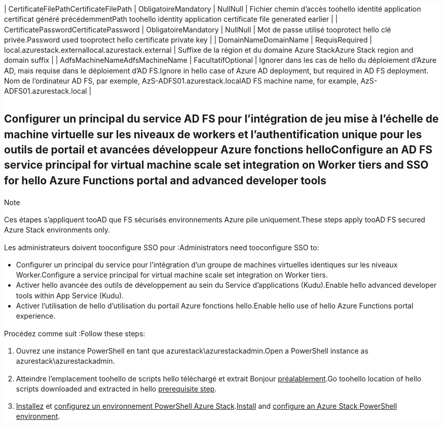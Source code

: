 | <span data-ttu-id="609a0-307">CertificateFilePath</span><span class="sxs-lookup"><span data-stu-id="609a0-307">CertificateFilePath</span></span> | <span data-ttu-id="609a0-308">Obligatoire</span><span class="sxs-lookup"><span data-stu-id="609a0-308">Mandatory</span></span> | <span data-ttu-id="609a0-309">Null</span><span class="sxs-lookup"><span data-stu-id="609a0-309">Null</span></span> | <span data-ttu-id="609a0-310">Fichier chemin d’accès toohello identité application certificat généré précédemment</span><span class="sxs-lookup"><span data-stu-id="609a0-310">Path toohello identity application certificate file generated earlier</span></span> |
| <span data-ttu-id="609a0-311">CertificatePassword</span><span class="sxs-lookup"><span data-stu-id="609a0-311">CertificatePassword</span></span> | <span data-ttu-id="609a0-312">Obligatoire</span><span class="sxs-lookup"><span data-stu-id="609a0-312">Mandatory</span></span> | <span data-ttu-id="609a0-313">Null</span><span class="sxs-lookup"><span data-stu-id="609a0-313">Null</span></span> | <span data-ttu-id="609a0-314">Mot de passe utilisé tooprotect hello clé privée.</span><span class="sxs-lookup"><span data-stu-id="609a0-314">Password used tooprotect hello certificate private key</span></span> |
| <span data-ttu-id="609a0-315">DomainName</span><span class="sxs-lookup"><span data-stu-id="609a0-315">DomainName</span></span> | <span data-ttu-id="609a0-316">Requis</span><span class="sxs-lookup"><span data-stu-id="609a0-316">Required</span></span> | <span data-ttu-id="609a0-317">local.azurestack.external</span><span class="sxs-lookup"><span data-stu-id="609a0-317">local.azurestack.external</span></span> | <span data-ttu-id="609a0-318">Suffixe de la région et du domaine Azure Stack</span><span class="sxs-lookup"><span data-stu-id="609a0-318">Azure Stack region and domain suffix</span></span> |
| <span data-ttu-id="609a0-319">AdfsMachineName</span><span class="sxs-lookup"><span data-stu-id="609a0-319">AdfsMachineName</span></span> | <span data-ttu-id="609a0-320">Facultatif</span><span class="sxs-lookup"><span data-stu-id="609a0-320">Optional</span></span> | <span data-ttu-id="609a0-321">Ignorer dans les cas de hello du déploiement d’Azure AD, mais requise dans le déploiement d’AD FS.</span><span class="sxs-lookup"><span data-stu-id="609a0-321">Ignore in hello case of Azure AD deployment, but required in AD FS deployment.</span></span> <span data-ttu-id="609a0-322">Nom de l’ordinateur AD FS, par exemple, AzS-ADFS01.azurestack.local</span><span class="sxs-lookup"><span data-stu-id="609a0-322">AD FS machine name, for example, AzS-ADFS01.azurestack.local</span></span> |

## <a name="configure-an-ad-fs-service-principal-for-virtual-machine-scale-set-integration-on-worker-tiers-and-sso-for-hello-azure-functions-portal-and-advanced-developer-tools"></a><span data-ttu-id="609a0-323">Configurer un principal du service AD FS pour l’intégration de jeu mise à l’échelle de machine virtuelle sur les niveaux de workers et l’authentification unique pour les outils de portail et avancées développeur Azure fonctions hello</span><span class="sxs-lookup"><span data-stu-id="609a0-323">Configure an AD FS service principal for virtual machine scale set integration on Worker tiers and SSO for hello Azure Functions portal and advanced developer tools</span></span>

>[!NOTE]
> <span data-ttu-id="609a0-324">Ces étapes s’appliquent tooAD que FS sécurisés environnements Azure pile uniquement.</span><span class="sxs-lookup"><span data-stu-id="609a0-324">These steps apply tooAD FS secured Azure Stack environments only.</span></span>

<span data-ttu-id="609a0-325">Les administrateurs doivent tooconfigure SSO pour :</span><span class="sxs-lookup"><span data-stu-id="609a0-325">Administrators need tooconfigure SSO to:</span></span>

* <span data-ttu-id="609a0-326">Configurer un principal du service pour l’intégration d’un groupe de machines virtuelles identiques sur les niveaux Worker.</span><span class="sxs-lookup"><span data-stu-id="609a0-326">Configure a service principal for virtual machine scale set integration on Worker tiers.</span></span>
* <span data-ttu-id="609a0-327">Activer hello avancée des outils de développement au sein du Service d’applications (Kudu).</span><span class="sxs-lookup"><span data-stu-id="609a0-327">Enable hello advanced developer tools within App Service (Kudu).</span></span>
* <span data-ttu-id="609a0-328">Activer l’utilisation de hello d’utilisation du portail Azure fonctions hello.</span><span class="sxs-lookup"><span data-stu-id="609a0-328">Enable hello use of hello Azure Functions portal experience.</span></span> 

<span data-ttu-id="609a0-329">Procédez comme suit :</span><span class="sxs-lookup"><span data-stu-id="609a0-329">Follow these steps:</span></span>

1. <span data-ttu-id="609a0-330">Ouvrez une instance PowerShell en tant que azurestack\azurestackadmin.</span><span class="sxs-lookup"><span data-stu-id="609a0-330">Open a PowerShell instance as azurestack\azurestackadmin.</span></span>

2. <span data-ttu-id="609a0-331">Atteindre l’emplacement toohello de scripts hello téléchargé et extrait Bonjour [préalablement](#Download-Required-Components).</span><span class="sxs-lookup"><span data-stu-id="609a0-331">Go toohello location of hello scripts downloaded and extracted in hello [prerequisite step](#Download-Required-Components).</span></span>

3. <span data-ttu-id="609a0-332">[Installez](azure-stack-powershell-install.md) et [configurez un environnement PowerShell Azure Stack](azure-stack-powershell-configure-admin.md).</span><span class="sxs-lookup"><span data-stu-id="609a0-332">[Install](azure-stack-powershell-install.md) and [configure an Azure Stack PowerShell environment](azure-stack-powershell-configure-admin.md).</span></span>


[1]: ./media/azure-stack-app-service-deploy/app-service-exe-start.png
[2]: ./media/azure-stack-app-service-deploy/app-service-exe-default-entries-step-cloud-configuration.png
[3]: ./media/azure-stack-app-service-deploy/app-service-exe-default-entries-step-subscription-location-populated.png
[4]: ./media/azure-stack-app-service-deploy/app-service-exe-default-entries-step-resource-group-sql.png
[5]: ./media/azure-stack-app-service-deploy/app-service-exe-default-entries-step-certificates.png
[6]: ./media/azure-stack-app-service-deploy/app-service-exe-default-entries-step-role-configuration.png
[7]: ./media/azure-stack-app-service-deploy/app-service-exe-default-entries-step-vm-image-selection.png
[8]: ./media/azure-stack-app-service-deploy/app-service-exe-default-entries-step-role-credentials.png
[9]: ./media/azure-stack-app-service-deploy/app-service-exe-selection-summary.png
[10]: ./media/azure-stack-app-service-deploy/app-service-exe-installation-progress.png
[11]: ./media/azure-stack-app-service-deploy/managed-servers.png
[12]: ./media/azure-stack-app-service-deploy/app-service-sso-keys.png
[13]: ./media/azure-stack-app-service-deploy/app-service-sso-grant.png
[14]: ./media/azure-stack-app-service-deploy/app-service-application-secret.png
[Azure_Stack_App_Service_preview_installer]: http://go.microsoft.com/fwlink/?LinkID=717531
[App_Service_Deployment]: http://go.microsoft.com/fwlink/?LinkId=723982
[AppServiceHelperScripts]: http://go.microsoft.com/fwlink/?LinkId=733525